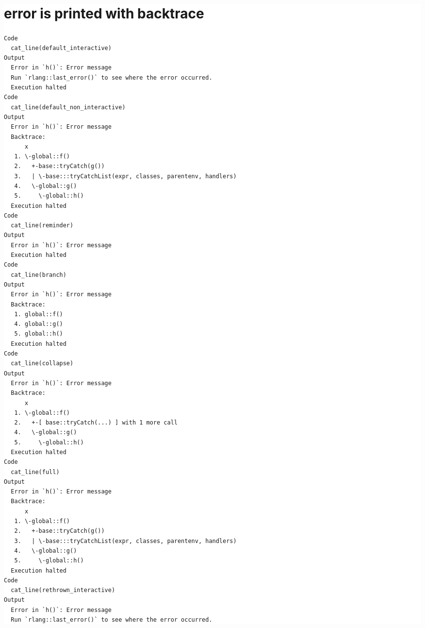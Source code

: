 # error is printed with backtrace

    Code
      cat_line(default_interactive)
    Output
      Error in `h()`: Error message
      Run `rlang::last_error()` to see where the error occurred.
      Execution halted
    Code
      cat_line(default_non_interactive)
    Output
      Error in `h()`: Error message
      Backtrace:
          x
       1. \-global::f()
       2.   +-base::tryCatch(g())
       3.   | \-base:::tryCatchList(expr, classes, parentenv, handlers)
       4.   \-global::g()
       5.     \-global::h()
      Execution halted
    Code
      cat_line(reminder)
    Output
      Error in `h()`: Error message
      Execution halted
    Code
      cat_line(branch)
    Output
      Error in `h()`: Error message
      Backtrace:
       1. global::f()
       4. global::g()
       5. global::h()
      Execution halted
    Code
      cat_line(collapse)
    Output
      Error in `h()`: Error message
      Backtrace:
          x
       1. \-global::f()
       2.   +-[ base::tryCatch(...) ] with 1 more call
       4.   \-global::g()
       5.     \-global::h()
      Execution halted
    Code
      cat_line(full)
    Output
      Error in `h()`: Error message
      Backtrace:
          x
       1. \-global::f()
       2.   +-base::tryCatch(g())
       3.   | \-base:::tryCatchList(expr, classes, parentenv, handlers)
       4.   \-global::g()
       5.     \-global::h()
      Execution halted
    Code
      cat_line(rethrown_interactive)
    Output
      Error in `h()`: Error message
      Run `rlang::last_error()` to see where the error occurred.